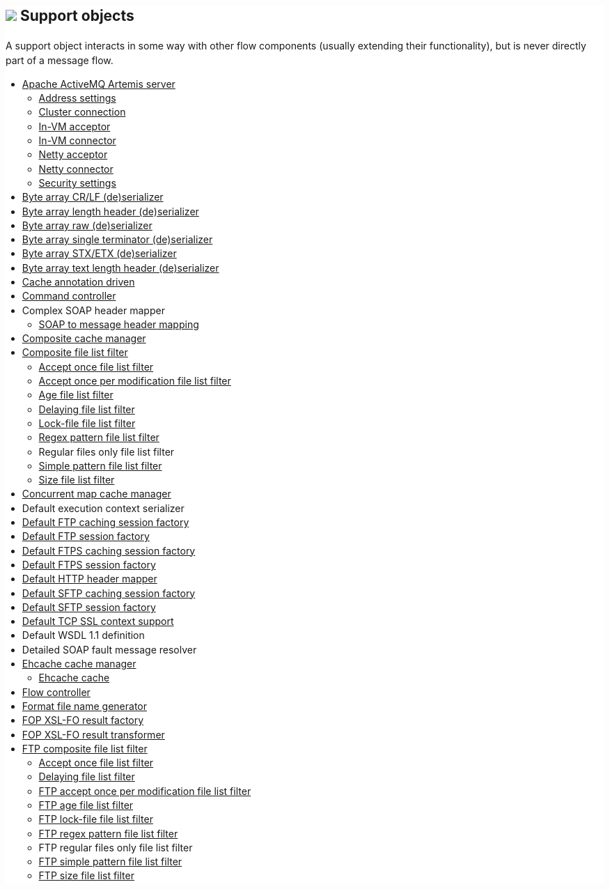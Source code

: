 ## <img src="../../img/SupportObject.png" height="30"/> Support objects
A support object interacts in some way with other flow components (usually extending their functionality), but is never directly part of a message flow.
- [Apache ActiveMQ Artemis server](apache-activemq-artemis-server.md)
  - [Address settings](address-settings.md)
  - [Cluster connection](cluster-connection.md)
  - [In-VM acceptor](in-vm-acceptor.md)
  - [In-VM connector](in-vm-connector.md)
  - [Netty acceptor](netty-acceptor.md)
  - [Netty connector](netty-connector.md)
  - [Security settings](security-settings.md)
- [Byte array CR/LF (de)serializer](byte-array-cr-lf--de-serializer.md)
- [Byte array length header (de)serializer](byte-array-length-header--de-serializer.md)
- [Byte array raw (de)serializer](byte-array-raw--de-serializer.md)
- [Byte array single terminator (de)serializer](byte-array-single-terminator--de-serializer.md)
- [Byte array STX/ETX (de)serializer](byte-array-stx-etx--de-serializer.md)
- [Byte array text length header (de)serializer](byte-array-text-length-header--de-serializer.md)
- [Cache annotation driven](cache-annotation-driven.md)
- [Command controller](command-controller.md)
- Complex SOAP header mapper
  - [SOAP to message header mapping](soap-to-message-header-mapping.md)
- [Composite cache manager](composite-cache-manager.md)
- [Composite file list filter](composite-file-list-filter.md)
  - [Accept once file list filter](accept-once-file-list-filter.md)
  - [Accept once per modification file list filter](accept-once-per-modification-file-list-filter.md)
  - [Age file list filter](age-file-list-filter.md)
  - [Delaying file list filter](delaying-file-list-filter.md)
  - [Lock-file file list filter](lock-file-file-list-filter.md)
  - [Regex pattern file list filter](regex-pattern-file-list-filter.md)
  - Regular files only file list filter
  - [Simple pattern file list filter](simple-pattern-file-list-filter.md)
  - [Size file list filter](size-file-list-filter.md)
- [Concurrent map cache manager](concurrent-map-cache-manager.md)
- Default execution context serializer
- [Default FTP caching session factory](default-ftp-caching-session-factory.md)
- [Default FTP session factory](default-ftp-session-factory.md)
- [Default FTPS caching session factory](default-ftps-caching-session-factory.md)
- [Default FTPS session factory](default-ftps-session-factory.md)
- [Default HTTP header mapper](default-http-header-mapper.md)
- [Default SFTP caching session factory](default-sftp-caching-session-factory.md)
- [Default SFTP session factory](default-sftp-session-factory.md)
- [Default TCP SSL context support](default-tcp-ssl-context-support.md)
- Default WSDL 1.1 definition
- Detailed SOAP fault message resolver
- [Ehcache cache manager](ehcache-cache-manager.md)
  - [Ehcache cache](ehcache-cache.md)
- [Flow controller](flow-controller.md)
- [Format file name generator](format-filename-generator.md)
- [FOP XSL-FO result factory](fop-xsl-fo-result-factory.md)
- [FOP XSL-FO result transformer](fop-xsl-fo-result-transformer.md)
- [FTP composite file list filter](ftp-composite-file-list-filter.md)
  - [Accept once file list filter](accept-once-file-list-filter.md)
  - [Delaying file list filter](delaying-file-list-filter.md)
  - [FTP accept once per modification file list filter](ftp-accept-once-per-modification-file-list-filter.md)
  - [FTP age file list filter](ftp-age-file-list-filter.md)
  - [FTP lock-file file list filter](ftp-lock-file-file-list-filter.md)
  - [FTP regex pattern file list filter](ftp-regex-pattern-file-list-filter.md)
  - FTP regular files only file list filter
  - [FTP simple pattern file list filter](ftp-simple-pattern-file-list-filter.md)
  - [FTP size file list filter](ftp-size-file-list-filter.md)